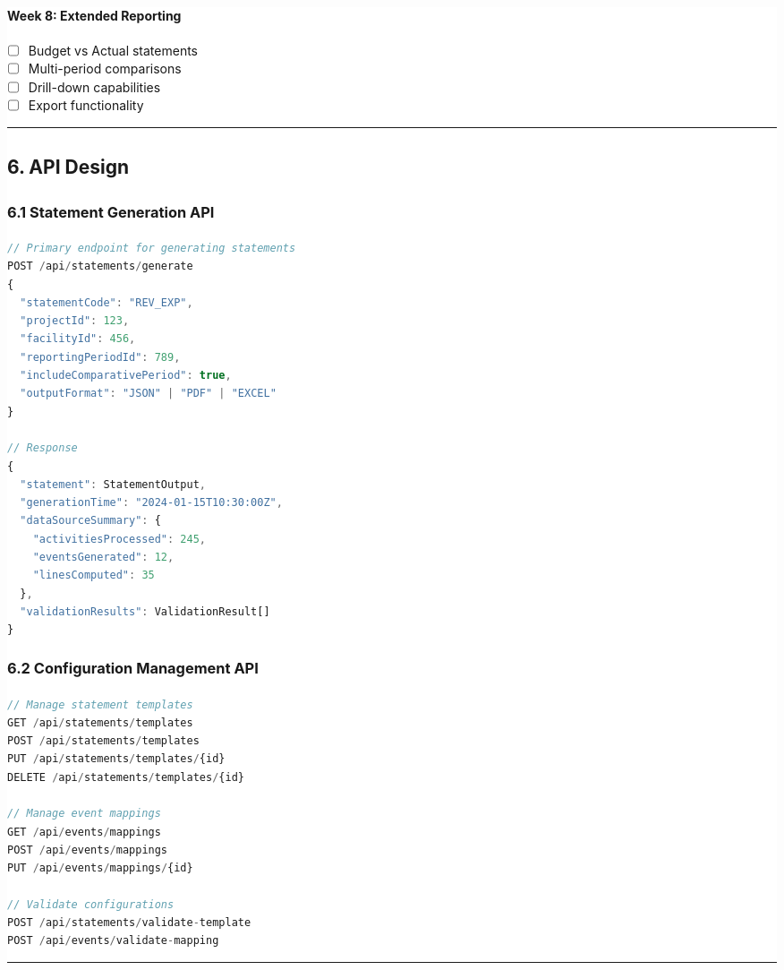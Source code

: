 #### Week 8: Extended Reporting  
- [ ] Budget vs Actual statements
- [ ] Multi-period comparisons
- [ ] Drill-down capabilities
- [ ] Export functionality

---

## 6. API Design

### 6.1 Statement Generation API

```typescript
// Primary endpoint for generating statements
POST /api/statements/generate
{
  "statementCode": "REV_EXP",
  "projectId": 123,
  "facilityId": 456, 
  "reportingPeriodId": 789,
  "includeComparativePeriod": true,
  "outputFormat": "JSON" | "PDF" | "EXCEL"
}

// Response
{
  "statement": StatementOutput,
  "generationTime": "2024-01-15T10:30:00Z",
  "dataSourceSummary": {
    "activitiesProcessed": 245,
    "eventsGenerated": 12,
    "linesComputed": 35
  },
  "validationResults": ValidationResult[]
}
```

### 6.2 Configuration Management API

```typescript
// Manage statement templates
GET /api/statements/templates
POST /api/statements/templates
PUT /api/statements/templates/{id}
DELETE /api/statements/templates/{id}

// Manage event mappings
GET /api/events/mappings
POST /api/events/mappings
PUT /api/events/mappings/{id}

// Validate configurations
POST /api/statements/validate-template
POST /api/events/validate-mapping
```

---